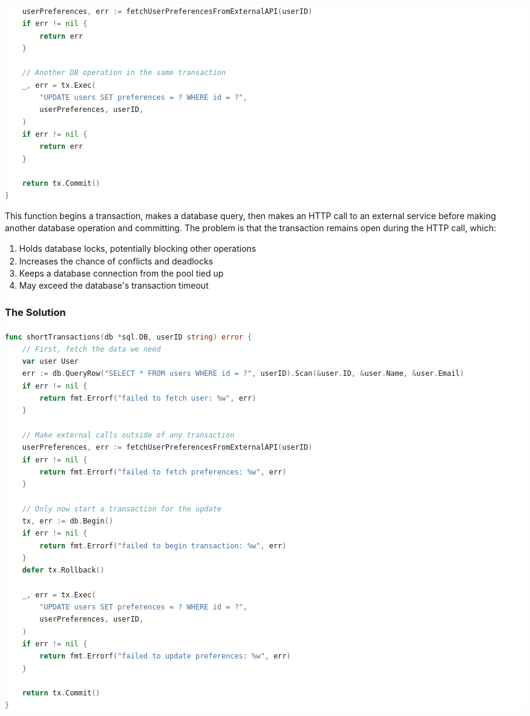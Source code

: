 ```go
    userPreferences, err := fetchUserPreferencesFromExternalAPI(userID)
    if err != nil {
        return err
    }
    
    // Another DB operation in the same transaction
    _, err = tx.Exec(
        "UPDATE users SET preferences = ? WHERE id = ?", 
        userPreferences, userID,
    )
    if err != nil {
        return err
    }
    
    return tx.Commit()
}
```

This function begins a transaction, makes a database query, then makes an HTTP call to an external service before making another database operation and committing. The problem is that the transaction remains open during the HTTP call, which:

1. Holds database locks, potentially blocking other operations
2. Increases the chance of conflicts and deadlocks
3. Keeps a database connection from the pool tied up
4. May exceed the database's transaction timeout

### The Solution

```go
func shortTransactions(db *sql.DB, userID string) error {
    // First, fetch the data we need
    var user User
    err := db.QueryRow("SELECT * FROM users WHERE id = ?", userID).Scan(&user.ID, &user.Name, &user.Email)
    if err != nil {
        return fmt.Errorf("failed to fetch user: %w", err)
    }
    
    // Make external calls outside of any transaction
    userPreferences, err := fetchUserPreferencesFromExternalAPI(userID)
    if err != nil {
        return fmt.Errorf("failed to fetch preferences: %w", err)
    }
    
    // Only now start a transaction for the update
    tx, err := db.Begin()
    if err != nil {
        return fmt.Errorf("failed to begin transaction: %w", err)
    }
    defer tx.Rollback()
    
    _, err = tx.Exec(
        "UPDATE users SET preferences = ? WHERE id = ?", 
        userPreferences, userID,
    )
    if err != nil {
        return fmt.Errorf("failed to update preferences: %w", err)
    }
    
    return tx.Commit()
}
```

